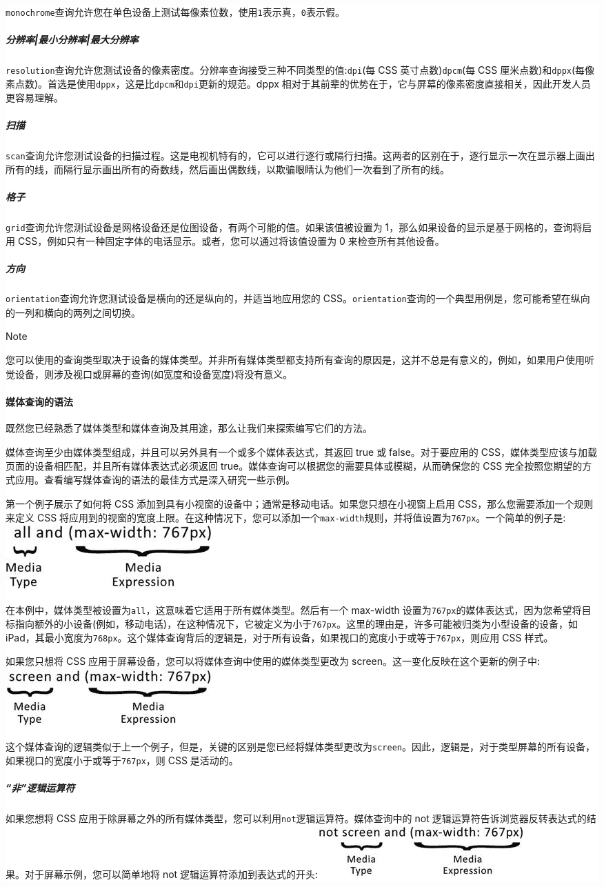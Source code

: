 `monochrome`查询允许您在单色设备上测试每像素位数，使用`1`表示真，`0`表示假。

##### 分辨率|最小分辨率|最大分辨率

`resolution`查询允许您测试设备的像素密度。分辨率查询接受三种不同类型的值:`dpi`(每 CSS 英寸点数)`dpcm`(每 CSS 厘米点数)和`dppx`(每像素点数)。首选是使用`dppx`，这是比`dpcm`和`dpi`更新的规范。dppx 相对于其前辈的优势在于，它与屏幕的像素密度直接相关，因此开发人员更容易理解。

##### 扫描

`scan`查询允许您测试设备的扫描过程。这是电视机特有的，它可以进行逐行或隔行扫描。这两者的区别在于，逐行显示一次在显示器上画出所有的线，而隔行显示画出所有的奇数线，然后画出偶数线，以欺骗眼睛认为他们一次看到了所有的线。

##### 格子

`grid`查询允许您测试设备是网格设备还是位图设备，有两个可能的值。如果该值被设置为 1，那么如果设备的显示是基于网格的，查询将启用 CSS，例如只有一种固定字体的电话显示。或者，您可以通过将该值设置为 0 来检查所有其他设备。

##### 方向

`orientation`查询允许您测试设备是横向的还是纵向的，并适当地应用您的 CSS。`orientation`查询的一个典型用例是，您可能希望在纵向的一列和横向的两列之间切换。

Note

您可以使用的查询类型取决于设备的媒体类型。并非所有媒体类型都支持所有查询的原因是，这并不总是有意义的，例如，如果用户使用听觉设备，则涉及视口或屏幕的查询(如宽度和设备宽度)将没有意义。

#### 媒体查询的语法

既然您已经熟悉了媒体类型和媒体查询及其用途，那么让我们来探索编写它们的方法。

媒体查询至少由媒体类型组成，并且可以另外具有一个或多个媒体表达式，其返回 true 或 false。对于要应用的 CSS，媒体类型应该与加载页面的设备相匹配，并且所有媒体表达式必须返回 true。媒体查询可以根据您的需要具体或模糊，从而确保您的 CSS 完全按照您期望的方式应用。查看编写媒体查询的语法的最佳方式是深入研究一些示例。

第一个例子展示了如何将 CSS 添加到具有小视窗的设备中；通常是移动电话。如果您只想在小视窗上启用 CSS，那么您需要添加一个规则来定义 CSS 将应用到的视窗的宽度上限。在这种情况下，您可以添加一个`max-width`规则，并将值设置为`767px`。一个简单的例子是:![A978-1-4302-6695-2_3_Figa_HTML.jpg](img/A978-1-4302-6695-2_3_Figa_HTML.jpg)

在本例中，媒体类型被设置为`all`，这意味着它适用于所有媒体类型。然后有一个 max-width 设置为`767px`的媒体表达式，因为您希望将目标指向额外的小设备(例如，移动电话)，在这种情况下，它被定义为小于`767px`。这里的理由是，许多可能被归类为小型设备的设备，如 iPad，其最小宽度为`768px`。这个媒体查询背后的逻辑是，对于所有设备，如果视口的宽度小于或等于`767px`，则应用 CSS 样式。

如果您只想将 CSS 应用于屏幕设备，您可以将媒体查询中使用的媒体类型更改为 screen。这一变化反映在这个更新的例子中:![A978-1-4302-6695-2_3_Figb_HTML.jpg](img/A978-1-4302-6695-2_3_Figb_HTML.jpg)

这个媒体查询的逻辑类似于上一个例子，但是，关键的区别是您已经将媒体类型更改为`screen`。因此，逻辑是，对于类型屏幕的所有设备，如果视口的宽度小于或等于`767px`，则 CSS 是活动的。

##### “非”逻辑运算符

如果您想将 CSS 应用于除屏幕之外的所有媒体类型，您可以利用`not`逻辑运算符。媒体查询中的 not 逻辑运算符告诉浏览器反转表达式的结果。对于屏幕示例，您可以简单地将 not 逻辑运算符添加到表达式的开头:![A978-1-4302-6695-2_3_Figc_HTML.jpg](img/A978-1-4302-6695-2_3_Figc_HTML.jpg)
